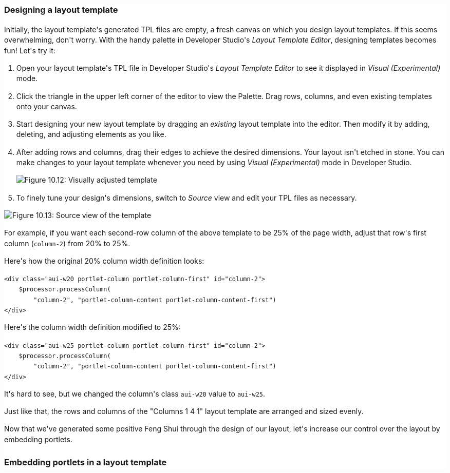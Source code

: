 ### Designing a layout template 

Initially, the layout template's generated TPL files are empty, a fresh canvas
on which you design layout templates. If this seems overwhelming, don't worry.
With the handy palette in Developer Studio's *Layout Template Editor*,
designing templates becomes fun! Let's try it:

1.  Open your layout template's TPL file in Developer Studio's *Layout Template
    Editor* to see it displayed in *Visual (Experimental)* mode. 

2.  Click the triangle in the upper left corner of the editor to view the
    Palette. Drag rows, columns, and even existing templates onto your
    canvas. 

3.  Start designing your new layout template by dragging an *existing* layout
    template into the editor. Then modify it by adding, deleting, and adjusting
    elements as you like. 

4.  After adding rows and columns, drag their edges to achieve the desired
    dimensions. Your layout isn't etched in stone. You can make changes to your
    layout template whenever you need by using *Visual (Experimental)* mode in
    Developer Studio. 

    ![Figure 10.12: Visually adjusted template](../../images/layout-template-tpl-visual-almost.png)

5.  To finely tune your design's dimensions, switch to *Source* view and edit
    your TPL files as necessary. 

![Figure 10.13: Source view of the template](../../images/layout-template-tpl-src-almost.png)

For example, if you want each second-row column of the above template to be 25%
of the page width, adjust that row's first column (`column-2`) from 20% to 25%. 

Here's how the original 20% column width definition looks:

    <div class="aui-w20 portlet-column portlet-column-first" id="column-2">
        $processor.processColumn(
            "column-2", "portlet-column-content portlet-column-content-first")
    </div>

Here's the column width definition modified to 25%:

    <div class="aui-w25 portlet-column portlet-column-first" id="column-2">
        $processor.processColumn(
            "column-2", "portlet-column-content portlet-column-content-first")
    </div>

It's hard to see, but we changed the column's class `aui-w20` value to
`aui-w25`. 

Just like that, the rows and columns of the "Columns 1 4 1" layout template are
arranged and sized evenly. 

Now that we've generated some positive Feng Shui through the design of our
layout, let's increase our control over the layout by embedding portlets. 

### Embedding portlets in a layout template 
